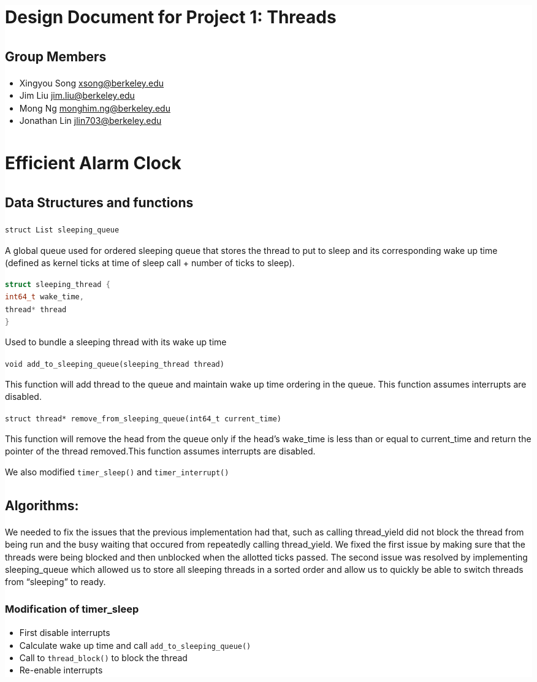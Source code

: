 Design Document for Project 1: Threads
======================================

## Group Members

* Xingyou Song <xsong@berkeley.edu>
* Jim Liu <jim.liu@berkeley.edu>
* Mong Ng <monghim.ng@berkeley.edu>
* Jonathan Lin <jlin703@berkeley.edu>


# Efficient Alarm Clock

## Data Structures and functions

`struct List sleeping_queue`

A global queue used for ordered sleeping queue that stores the thread to put to sleep and its corresponding wake up time (defined as kernel ticks at time of sleep call + number of ticks to sleep).

```c 
struct sleeping_thread {
int64_t wake_time,
thread* thread
}
```
Used to bundle a sleeping thread with its wake up time

`void add_to_sleeping_queue(sleeping_thread thread)`

This function will add thread to the queue and maintain wake up time ordering in the queue. This function assumes interrupts are disabled.


`struct thread* remove_from_sleeping_queue(int64_t current_time)`

This function will remove the head from the queue only if the head’s wake_time is less than or equal to current_time and return the pointer of the thread removed.This function assumes interrupts are disabled.


We also modified `timer_sleep()` and `timer_interrupt()`


## Algorithms: 

We needed to fix the issues that the previous implementation had that, such as calling thread_yield did not block the thread from being run and the busy waiting that occured from repeatedly calling thread_yield. We fixed the first issue by making sure that the threads were being blocked and then unblocked when the allotted ticks passed. The second issue was resolved by implementing sleeping_queue which allowed us to store all sleeping threads in a sorted order and allow us to quickly be able to switch threads from “sleeping” to ready.

### Modification of timer_sleep
* First disable interrupts
* Calculate wake up time and call `add_to_sleeping_queue()`
* Call to `thread_block()` to block the thread
* Re-enable interrupts
